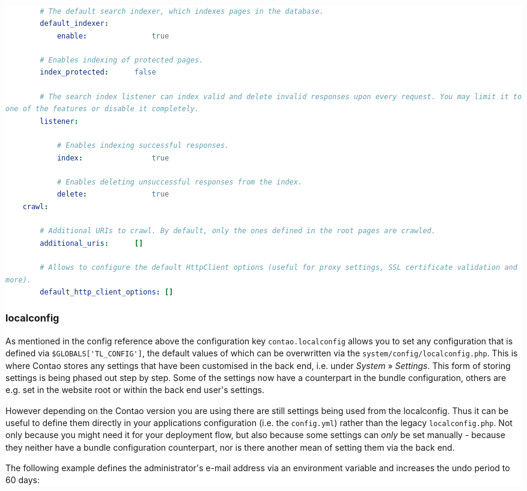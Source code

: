 ```yaml
        # The default search indexer, which indexes pages in the database.
        default_indexer:
            enable:               true

        # Enables indexing of protected pages.
        index_protected:      false

        # The search index listener can index valid and delete invalid responses upon every request. You may limit it to one of the features or disable it completely.
        listener:

            # Enables indexing successful responses.
            index:                true

            # Enables deleting unsuccessful responses from the index.
            delete:               true
    crawl:

        # Additional URIs to crawl. By default, only the ones defined in the root pages are crawled.
        additional_uris:      []

        # Allows to configure the default HttpClient options (useful for proxy settings, SSL certificate validation and more).
        default_http_client_options: []
```


### localconfig

As mentioned in the config reference above the configuration key `contao.localconfig` allows you to set any configuration
that is defined via `$GLOBALS['TL_CONFIG']`, the default values of which can be overwritten via the 
`system/config/localconfig.php`. This is where Contao stores any settings that have been customised in the back end, i.e.
under _System_ » _Settings_. This form of storing settings is being phased out step by step. Some of the settings now
have a counterpart in the bundle configuration, others are e.g. set in the website root or within the back end user's
settings. 

However depending on the Contao version you are using there are still settings being used from the localconfig. Thus it 
can be useful to define them directly in your applications configuration (i.e. the `config.yml`) rather than the legacy 
`localconfig.php`. Not only because you might need it for your deployment flow, but also because some settings can _only_ 
be set manually - because they neither have a bundle configuration counterpart, nor is there another mean of setting them 
via the back end.

The following example defines the administrator's e-mail address via an environment variable and increases the undo period
to 60 days:


[SymfonyMailer]: https://symfony.com/doc/4.4/mailer.html#transport-setup
[InsertTags]: /en/article-management/insert-tags/
[RequestTokens]: https://docs.contao.org/dev/framework/request-tokens/
[LegacyRouting]: /en/layout/site-structure/configure-pages/#legacy-routing-mode
[PhpSessionSettings]: https://www.php.net/manual/en/session.configuration.php